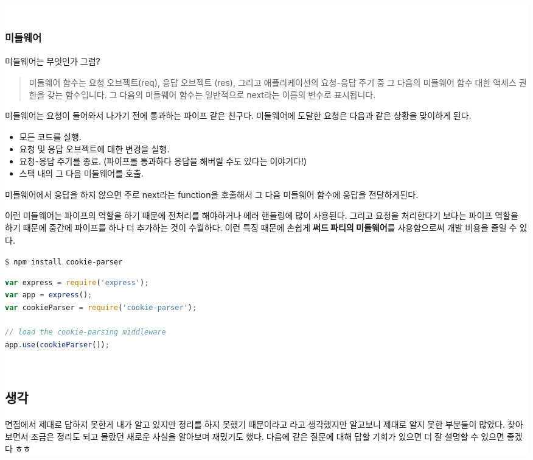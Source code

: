<br>

### 미들웨어

미들웨어는 무엇인가 그럼?

> 미들웨어 함수는 요청 오브젝트(req), 응답 오브젝트 (res), 그리고 애플리케이션의 요청-응답 주기 중 그 다음의 미들웨어 함수 대한 액세스 권한을 갖는 함수입니다. 그 다음의 미들웨어 함수는 일반적으로 next라는 이름의 변수로 표시됩니다.

미들웨어는 요청이 들어와서 나가기 전에 통과하는 파이프 같은 친구다. 미들웨어에 도달한 요청은 다음과 같은 상황을 맞이하게 된다.

- 모든 코드를 실행.
- 요청 및 응답 오브젝트에 대한 변경을 실행.
- 요청-응답 주기를 종료. (파이프를 통과하다 응답을 해버릴 수도 있다는 이야기다!)
- 스택 내의 그 다음 미들웨어를 호출.

미들웨어에서 응답을 하지 않으면 주로 next라는 function을 호출해서 그 다음 미들웨어 함수에 응답을 전달하게된다.

이런 미들웨어는 파이프의 역할을 하기 때문에 전처리를 해야하거나 에러 핸들링에 많이 사용된다. 그리고 요청을 처리한다기 보다는 파이프 역할을 하기 때문에 중간에 파이프를 하나 더 추가하는 것이 수월하다. 이런 특징 때문에 손쉽게 **써드 파티의 미들웨어**를 사용함으로써 개발 비용을 줄일 수 있다. 

```bash
$ npm install cookie-parser
```

```jsx
var express = require('express');
var app = express();
var cookieParser = require('cookie-parser');

// load the cookie-parsing middleware
app.use(cookieParser());
```

<br>

## 생각

면접에서 제대로 답하지 못한게 내가 알고 있지만 정리를 하지 못했기 때문이라고 라고 생각했지만 알고보니 제대로 알지 못한 부분들이 많았다. 찾아보면서 조금은 정리도 되고 몰랐던 새로운 사실을 알아보며 재밌기도 했다. 다음에 같은 질문에 대해 답할 기회가 있으면 더 잘 설명할 수 있으면 좋겠다 ㅎㅎ


```toc
```